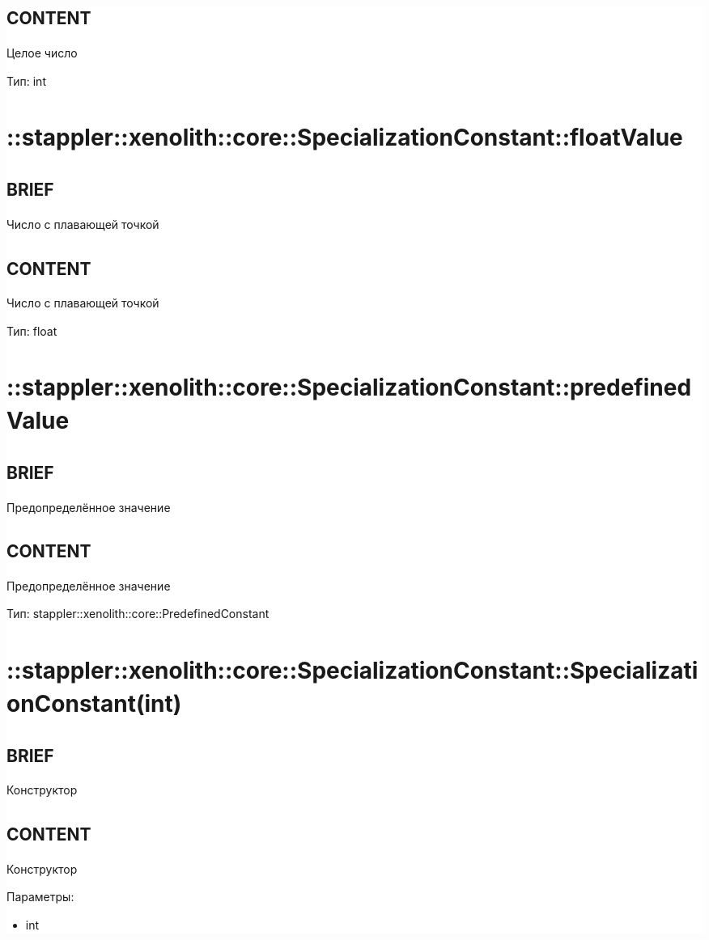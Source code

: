 ## CONTENT

Целое число

Тип: int


# ::stappler::xenolith::core::SpecializationConstant::floatValue

## BRIEF

Число с плавающей точкой

## CONTENT

Число с плавающей точкой

Тип: float


# ::stappler::xenolith::core::SpecializationConstant::predefinedValue

## BRIEF

Предопределённое значение

## CONTENT

Предопределённое значение

Тип: stappler::xenolith::core::PredefinedConstant


# ::stappler::xenolith::core::SpecializationConstant::SpecializationConstant(int)

## BRIEF

Конструктор

## CONTENT

Конструктор

Параметры:
* int
